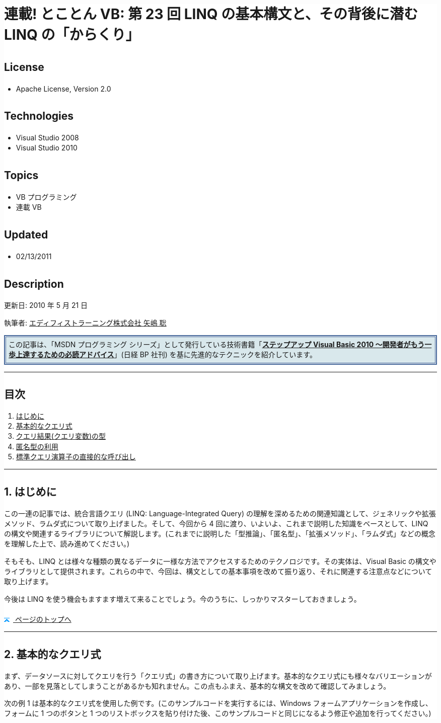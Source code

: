 # 連載! とことん VB: 第 23 回 LINQ の基本構文と、その背後に潜む LINQ の「からくり」
## License
- Apache License, Version 2.0
## Technologies
- Visual Studio 2008
- Visual Studio 2010
## Topics
- VB プログラミング
- 連載 VB
## Updated
- 02/13/2011
## Description
<style></style>
<div class="topic" id="topic">
<div id="top">
<div class="Clear"></div>
<div class="Clear"></div>
<p>更新日: 2010 年 5 月 21 日</p>
<p>執筆者: <a href="http://msdn.microsoft.com/ja-jp/gg585574#yajima" target="_blank">
エディフィストラーニング株式会社 矢嶋 聡</a></p>
<div style="margin:0; background-color:#d9e8ec; border:2px #46689a solid">
<div style="background-color:#d9e8ec; border:1px #ffffff solid">
<div style="padding:5px; font-size:100%; border:1px #46689a solid">
<p style="margin:0; padding:0">この記事は、「MSDN プログラミング シリーズ」として発行している技術書籍「<a title="新しいウィンドウで開きます" href="http://www.amazon.co.jp/%E3%82%B9%E3%83%86%E3%83%83%E3%83%97%E3%82%A2%E3%83%83%E3%83%97Visual-Basic-2010%EF%BD%9E%E9%96%8B%E7%99%BA%E8%80%85%E3%81%8C%E3%82%82%E3%81%86%E4%B8%80%E6%AD%A9%E4%B8%8A%E9%81%94%E3%81%99%E3%82%8B%E3%81%9F%E3%82%81%E3%81%AE%E5%BF%85%E8%AA%AD%E3%82%A2%E3%83%89%E3%83%90%E3%82%A4%E3%82%B9%EF%BC%81-MSDN%E3%83%97%E3%83%AD%E3%82%B0%E3%83%A9%E3%83%9F%E3%83%B3%E3%82%B0-%E3%82%A8%E3%83%87%E3%82%A3%E3%83%95%E3%82%A3%E3%82%B9%E3%83%88%E3%83%A9%E3%83%BC%E3%83%8B%E3%83%B3%E3%82%B0%E6%A0%AA%E5%BC%8F%E4%BC%9A%E7%A4%BE/dp/4822294269/ref=sr_1_1?ie=UTF8&s=books&qid=1278865722&sr=1-1" target="_blank"><strong>ステップアップ
 Visual Basic 2010 ～開発者がもう一歩上達するための必読アドバイス</strong></a>」(日経 BP 社刊) を基に先進的なテクニックを紹介しています。</p>
</div>
</div>
</div>
<hr>
<h2>目次</h2>
<ol>
<li><a href="#01">はじめに</a> </li><li><a href="#02">基本的なクエリ式</a> </li><li><a href="#03">クエリ結果(クエリ変数)の型</a> </li><li><a href="#04">匿名型の利用</a> </li><li><a href="#05">標準クエリ演算子の直接的な呼び出し</a> </li></ol>
<hr>
<h2 id="01">1. はじめに</h2>
<p>この一連の記事では、統合言語クエリ (LINQ: Language-Integrated Query) の理解を深めるための関連知識として、ジェネリックや拡張メソッド、ラムダ式について取り上げました。そして、今回から 4 回に渡り、いよいよ、これまで説明した知識をベースとして、LINQ の構文や関連するライブラリについて解説します。(これまでに説明した「型推論」、「匿名型」、「拡張メソッド」、「ラムダ式」などの概念を理解した上で、読み進めてください。)</p>
<p>そもそも、LINQ とは様々な種類の異なるデータに一様な方法でアクセスするためのテクノロジです。その実体は、Visual Basic の構文やライブラリとして提供されます。これらの中で、今回は、構文としての基本事項を改めて振り返り、それに関連する注意点などについて取り上げます。</p>
<p>今後は LINQ を使う機会もますます増えて来ることでしょう。今のうちに、しっかりマスターしておきましょう。</p>
<p style="margin-top:20px"><a href="#top"><img src="16898-image.png" alt=""> ページのトップへ</a></p>
<hr>
<h2 id="02">2. 基本的なクエリ式</h2>
<p>まず、データソースに対してクエリを行う「クエリ式」の書き方について取り上げます。基本的なクエリ式にも様々なバリエーションがあり、一部を見落としてしまうことがあるかも知れません。この点もふまえ、基本的な構文を改めて確認してみましょう。</p>
<p>次の例 1 は基本的なクエリ式を使用した例です。(このサンプルコードを実行するには、Windows フォームアプリケーションを作成し、フォームに 1 つのボタンと 1 つのリストボックスを貼り付けた後、このサンプルコードと同じになるよう修正や追加を行ってください。)</p>